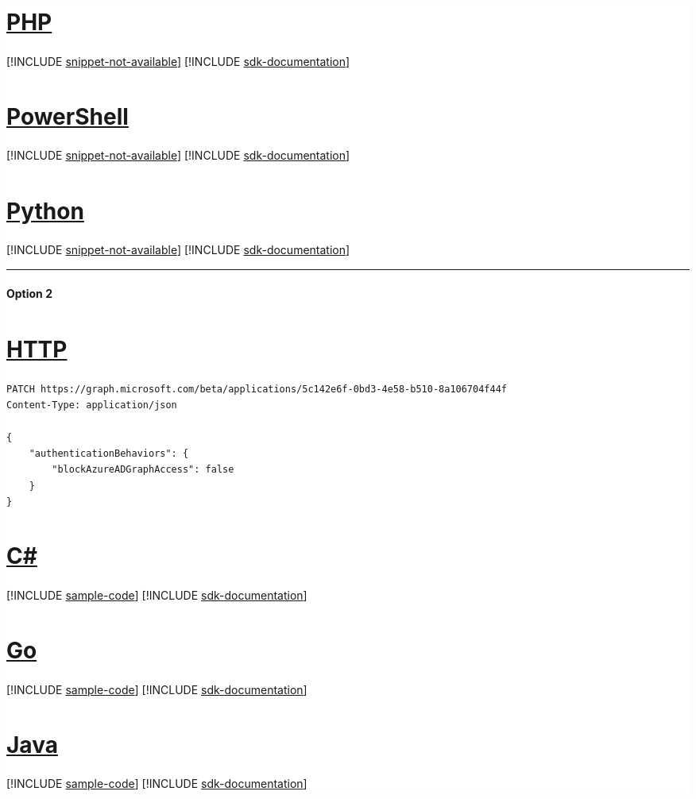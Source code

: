 # [PHP](#tab/php)
[!INCLUDE [snippet-not-available](../includes/snippets/snippet-not-available.md)]
[!INCLUDE [sdk-documentation](../includes/snippets/snippets-sdk-documentation-link.md)]

# [PowerShell](#tab/powershell)
[!INCLUDE [snippet-not-available](../includes/snippets/snippet-not-available.md)]
[!INCLUDE [sdk-documentation](../includes/snippets/snippets-sdk-documentation-link.md)]

# [Python](#tab/python)
[!INCLUDE [snippet-not-available](../includes/snippets/snippet-not-available.md)]
[!INCLUDE [sdk-documentation](../includes/snippets/snippets-sdk-documentation-link.md)]

---

#### Option 2

# [HTTP](#tab/http)

```http
PATCH https://graph.microsoft.com/beta/applications/5c142e6f-0bd3-4e58-b510-8a106704f44f
Content-Type: application/json

{
    "authenticationBehaviors": {
        "blockAzureADGraphAccess": false
    }
}
```

# [C#](#tab/csharp)
[!INCLUDE [sample-code](../includes/snippets/csharp/beta/update-authenticationbehaviors-blockazureadgraphaccess-option2-csharp-snippets.md)]
[!INCLUDE [sdk-documentation](../includes/snippets/snippets-sdk-documentation-link.md)]

# [Go](#tab/go)
[!INCLUDE [sample-code](../includes/snippets/go/beta/update-authenticationbehaviors-blockazureadgraphaccess-option2-go-snippets.md)]
[!INCLUDE [sdk-documentation](../includes/snippets/snippets-sdk-documentation-link.md)]

# [Java](#tab/java)
[!INCLUDE [sample-code](../includes/snippets/java/beta/update-authenticationbehaviors-blockazureadgraphaccess-option2-java-snippets.md)]
[!INCLUDE [sdk-documentation](../includes/snippets/snippets-sdk-documentation-link.md)]
